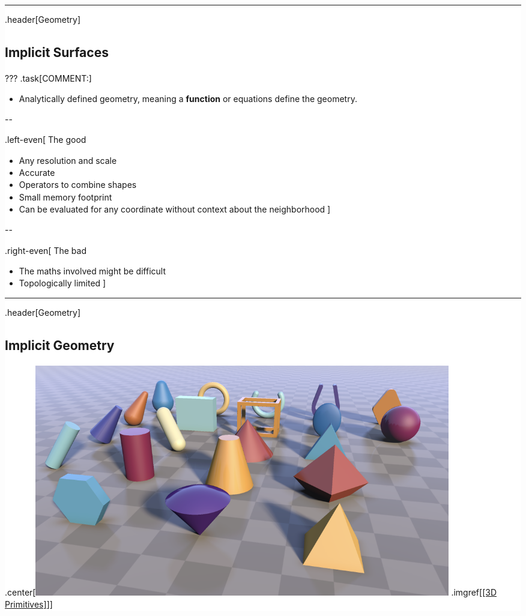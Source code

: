
---
.header[Geometry]
## Implicit Surfaces

???
.task[COMMENT:]  

* Analytically defined geometry, meaning a **function** or equations define the geometry. 

--

.left-even[
The good
* Any resolution and scale
* Accurate
* Operators to combine shapes
* Small memory footprint 
* Can be evaluated for any coordinate without context about the neighborhood
]

--

.right-even[
The bad
* The maths involved might be difficult
* Topologically limited 
]


---
.header[Geometry]
## Implicit Geometry

.center[<img src="./img/sdf_01.png" alt="sdf_01" style="width:80%;"> .imgref[[[3D Primitives]](https://www.shadertoy.com/view/Xds3zN)]]
